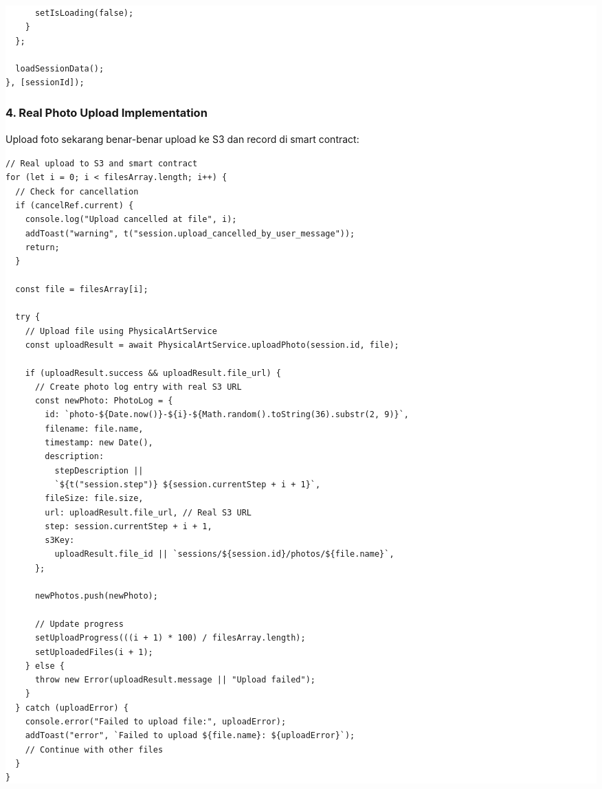 ```tsx
      setIsLoading(false);
    }
  };

  loadSessionData();
}, [sessionId]);
```

### 4. Real Photo Upload Implementation

Upload foto sekarang benar-benar upload ke S3 dan record di smart contract:

```tsx
// Real upload to S3 and smart contract
for (let i = 0; i < filesArray.length; i++) {
  // Check for cancellation
  if (cancelRef.current) {
    console.log("Upload cancelled at file", i);
    addToast("warning", t("session.upload_cancelled_by_user_message"));
    return;
  }

  const file = filesArray[i];

  try {
    // Upload file using PhysicalArtService
    const uploadResult = await PhysicalArtService.uploadPhoto(session.id, file);

    if (uploadResult.success && uploadResult.file_url) {
      // Create photo log entry with real S3 URL
      const newPhoto: PhotoLog = {
        id: `photo-${Date.now()}-${i}-${Math.random().toString(36).substr(2, 9)}`,
        filename: file.name,
        timestamp: new Date(),
        description:
          stepDescription ||
          `${t("session.step")} ${session.currentStep + i + 1}`,
        fileSize: file.size,
        url: uploadResult.file_url, // Real S3 URL
        step: session.currentStep + i + 1,
        s3Key:
          uploadResult.file_id || `sessions/${session.id}/photos/${file.name}`,
      };

      newPhotos.push(newPhoto);

      // Update progress
      setUploadProgress(((i + 1) * 100) / filesArray.length);
      setUploadedFiles(i + 1);
    } else {
      throw new Error(uploadResult.message || "Upload failed");
    }
  } catch (uploadError) {
    console.error("Failed to upload file:", uploadError);
    addToast("error", `Failed to upload ${file.name}: ${uploadError}`);
    // Continue with other files
  }
}
```
